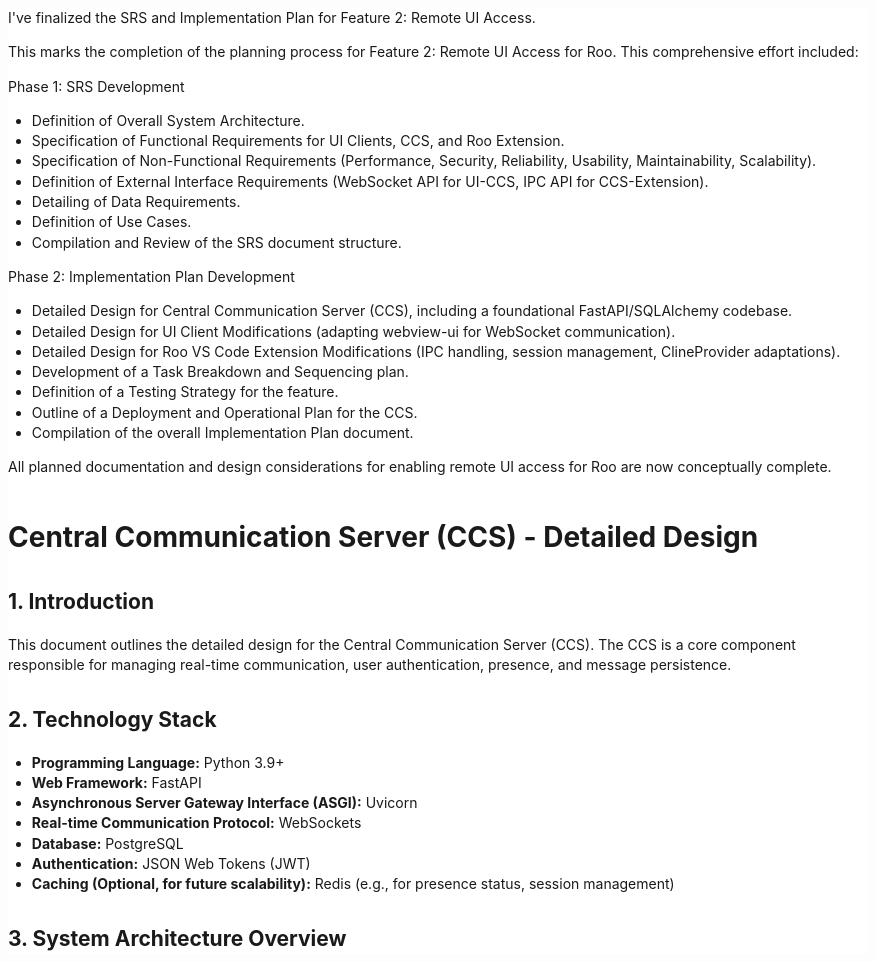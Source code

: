 I've finalized the SRS and Implementation Plan for Feature 2: Remote UI Access.

This marks the completion of the planning process for Feature 2: Remote UI Access for Roo. This comprehensive effort included:

Phase 1: SRS Development

- Definition of Overall System Architecture.
- Specification of Functional Requirements for UI Clients, CCS, and Roo Extension.
- Specification of Non-Functional Requirements (Performance, Security, Reliability, Usability, Maintainability, Scalability).
- Definition of External Interface Requirements (WebSocket API for UI-CCS, IPC API for CCS-Extension).
- Detailing of Data Requirements.
- Definition of Use Cases.
- Compilation and Review of the SRS document structure.

Phase 2: Implementation Plan Development

- Detailed Design for Central Communication Server (CCS), including a foundational FastAPI/SQLAlchemy codebase.
- Detailed Design for UI Client Modifications (adapting webview-ui for WebSocket communication).
- Detailed Design for Roo VS Code Extension Modifications (IPC handling, session management, ClineProvider adaptations).
- Development of a Task Breakdown and Sequencing plan.
- Definition of a Testing Strategy for the feature.
- Outline of a Deployment and Operational Plan for the CCS.
- Compilation of the overall Implementation Plan document.

All planned documentation and design considerations for enabling remote UI access for Roo are now conceptually complete.

# Central Communication Server (CCS) - Detailed Design

## 1. Introduction

This document outlines the detailed design for the Central Communication Server (CCS). The CCS is a core component responsible for managing real-time communication, user authentication, presence, and message persistence.

## 2. Technology Stack

- **Programming Language:** Python 3.9+
- **Web Framework:** FastAPI
- **Asynchronous Server Gateway Interface (ASGI):** Uvicorn
- **Real-time Communication Protocol:** WebSockets
- **Database:** PostgreSQL
- **Authentication:** JSON Web Tokens (JWT)
- **Caching (Optional, for future scalability):** Redis (e.g., for presence status, session management)

## 3. System Architecture Overview
